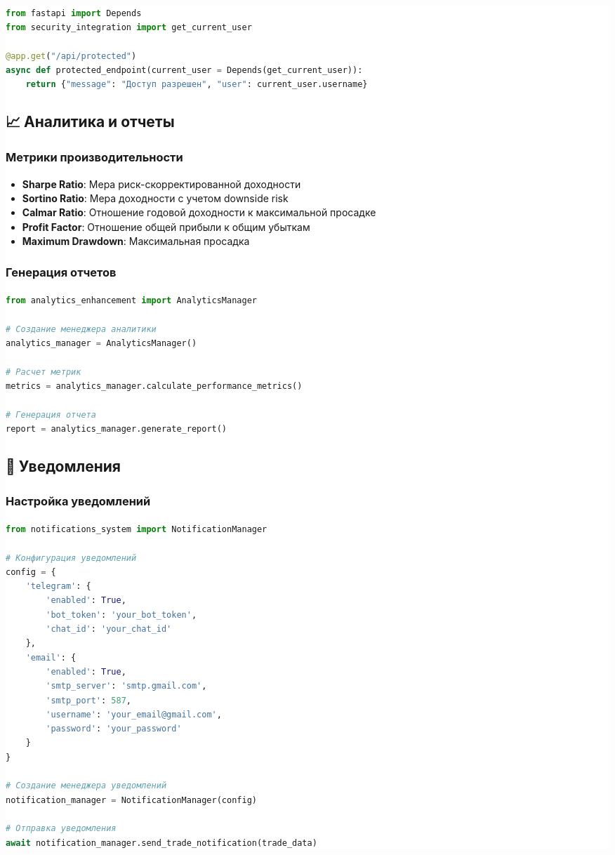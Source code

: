```python
from fastapi import Depends
from security_integration import get_current_user

@app.get("/api/protected")
async def protected_endpoint(current_user = Depends(get_current_user)):
    return {"message": "Доступ разрешен", "user": current_user.username}
```

## 📈 Аналитика и отчеты

### Метрики производительности

- **Sharpe Ratio**: Мера риск-скорректированной доходности
- **Sortino Ratio**: Мера доходности с учетом downside risk
- **Calmar Ratio**: Отношение годовой доходности к максимальной просадке
- **Profit Factor**: Отношение общей прибыли к общим убыткам
- **Maximum Drawdown**: Максимальная просадка

### Генерация отчетов

```python
from analytics_enhancement import AnalyticsManager

# Создание менеджера аналитики
analytics_manager = AnalyticsManager()

# Расчет метрик
metrics = analytics_manager.calculate_performance_metrics()

# Генерация отчета
report = analytics_manager.generate_report()
```

## 🔔 Уведомления

### Настройка уведомлений

```python
from notifications_system import NotificationManager

# Конфигурация уведомлений
config = {
    'telegram': {
        'enabled': True,
        'bot_token': 'your_bot_token',
        'chat_id': 'your_chat_id'
    },
    'email': {
        'enabled': True,
        'smtp_server': 'smtp.gmail.com',
        'smtp_port': 587,
        'username': 'your_email@gmail.com',
        'password': 'your_password'
    }
}

# Создание менеджера уведомлений
notification_manager = NotificationManager(config)

# Отправка уведомления
await notification_manager.send_trade_notification(trade_data)
```
